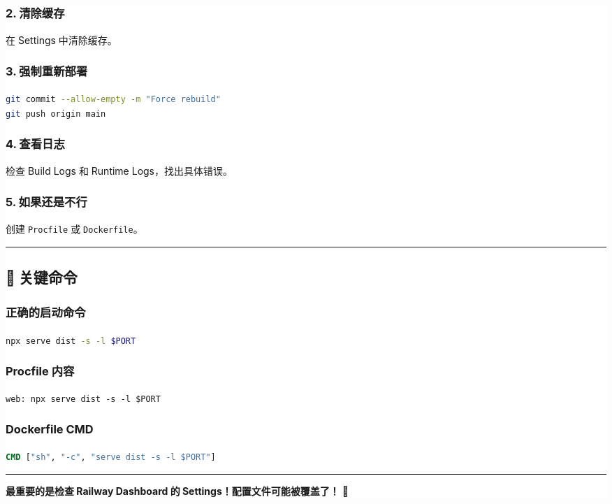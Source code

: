 ### 2. 清除缓存

在 Settings 中清除缓存。

### 3. 强制重新部署

```bash
git commit --allow-empty -m "Force rebuild"
git push origin main
```

### 4. 查看日志

检查 Build Logs 和 Runtime Logs，找出具体错误。

### 5. 如果还是不行

创建 `Procfile` 或 `Dockerfile`。

---

## 🔑 关键命令

### 正确的启动命令

```bash
npx serve dist -s -l $PORT
```

### Procfile 内容

```
web: npx serve dist -s -l $PORT
```

### Dockerfile CMD

```dockerfile
CMD ["sh", "-c", "serve dist -s -l $PORT"]
```

---

**最重要的是检查 Railway Dashboard 的 Settings！配置文件可能被覆盖了！** 🔑

